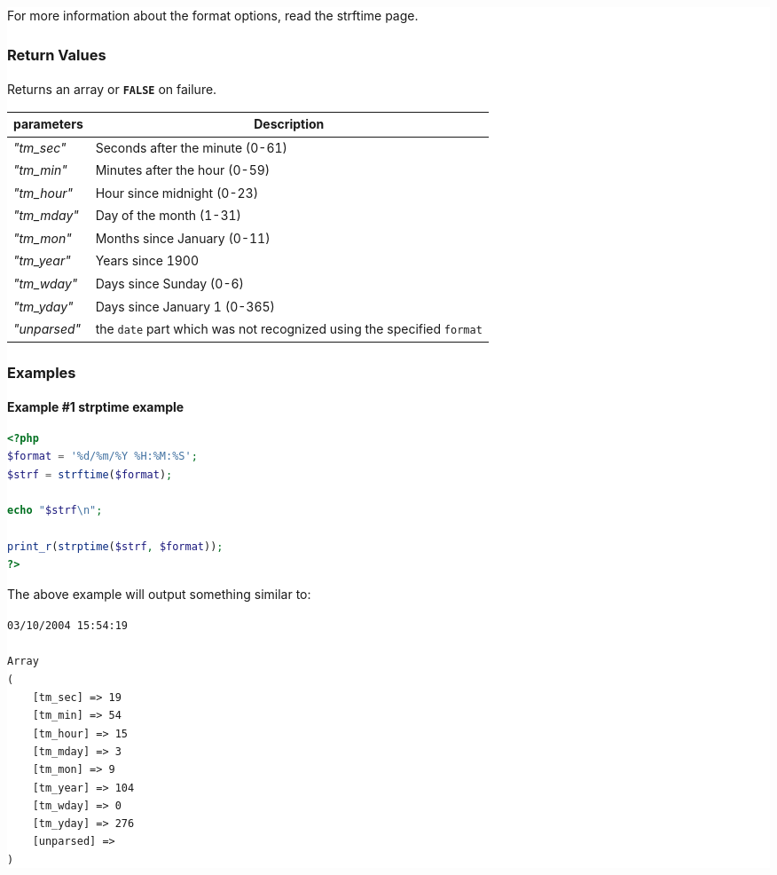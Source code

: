 For more information about the format options, read the <span
class="function">strftime</span> page.

### Return Values

Returns an array or **`FALSE`** on failure.

| parameters   | Description                                                           |
|--------------|-----------------------------------------------------------------------|
| *"tm\_sec"*  | Seconds after the minute (0-61)                                       |
| *"tm\_min"*  | Minutes after the hour (0-59)                                         |
| *"tm\_hour"* | Hour since midnight (0-23)                                            |
| *"tm\_mday"* | Day of the month (1-31)                                               |
| *"tm\_mon"*  | Months since January (0-11)                                           |
| *"tm\_year"* | Years since 1900                                                      |
| *"tm\_wday"* | Days since Sunday (0-6)                                               |
| *"tm\_yday"* | Days since January 1 (0-365)                                          |
| *"unparsed"* | the `date` part which was not recognized using the specified `format` |

### Examples

**Example \#1 <span class="function">strptime</span> example**

``` php
<?php
$format = '%d/%m/%Y %H:%M:%S';
$strf = strftime($format);

echo "$strf\n";

print_r(strptime($strf, $format));
?>
```

The above example will output something similar to:

    03/10/2004 15:54:19

    Array
    (
        [tm_sec] => 19
        [tm_min] => 54
        [tm_hour] => 15
        [tm_mday] => 3
        [tm_mon] => 9
        [tm_year] => 104
        [tm_wday] => 0
        [tm_yday] => 276
        [unparsed] =>
    )
